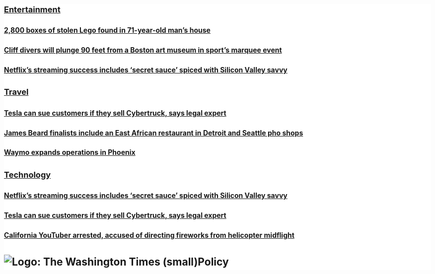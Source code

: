 ### [Entertainment](https://www.washingtontimes.com/culture/entertainment/)

#### [2,800 boxes of stolen Lego found in 71-year-old man’s house](https://www.washingtontimes.com/news/2024/jun/8/2800-boxes-of-stolen-lego-found-in-71-year-old-man/)

#### [Cliff divers will plunge 90 feet from a Boston art museum in sport’s marquee event](https://www.washingtontimes.com/news/2024/jun/8/cliff-divers-will-plunge-90-feet-from-boston-art-m/)

#### [Netflix’s streaming success includes ‘secret sauce’ spiced with Silicon Valley savvy](https://www.washingtontimes.com/news/2024/jun/8/netflixs-recipe-for-success-includes-secret-sauc-2/)

### [Travel](https://www.washingtontimes.com/culture/travel/)

#### [Tesla can sue customers if they sell Cybertruck, says legal expert](https://www.washingtontimes.com/news/2024/jun/7/tesla-can-sue-customers-if-they-sell-cybertruck-sa/)

#### [James Beard finalists include an East African restaurant in Detroit and Seattle pho shops](https://www.washingtontimes.com/news/2024/jun/7/james-beard-finalists-detroit-east-african-restaur/)

#### [Waymo expands operations in Phoenix](https://www.washingtontimes.com/news/2024/jun/6/waymo-expands-operations-phoenix/)

### [Technology](https://www.washingtontimes.com/culture/technology/)

#### [Netflix’s streaming success includes ‘secret sauce’ spiced with Silicon Valley savvy](https://www.washingtontimes.com/news/2024/jun/8/netflixs-recipe-for-success-includes-secret-sauc-2/)

#### [Tesla can sue customers if they sell Cybertruck, says legal expert](https://www.washingtontimes.com/news/2024/jun/7/tesla-can-sue-customers-if-they-sell-cybertruck-sa/)

#### [California YouTuber arrested, accused of directing fireworks from helicopter midflight](https://www.washingtontimes.com/news/2024/jun/7/california-youtuber-arrested-accused-directing-fir/)

![Logo: The Washington Times (small)](/static/images/W_RedCircle.af82cbe68606.svg)Policy
----------------------------------------------------------------------------------------
